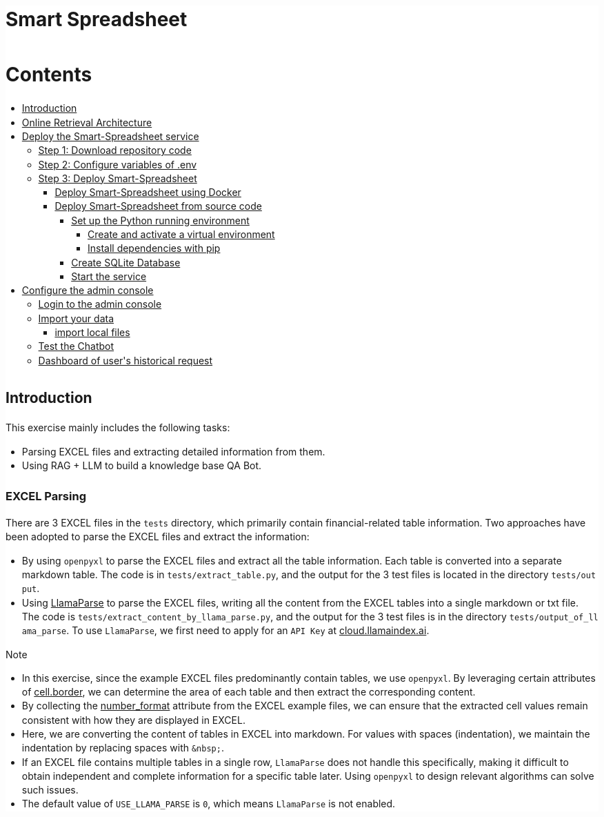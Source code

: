 # Smart Spreadsheet


# Contents

- [Introduction](#introduction)
- [Online Retrieval Architecture](#online-retrieval-architecture)
- [Deploy the Smart-Spreadsheet service](#deploy-the-smart-spreadsheet-service)
  - [Step 1: Download repository code](#step-1-download-repository-code)
  - [Step 2: Configure variables of .env](#step-2-configure-variables-of-env)
  - [Step 3: Deploy Smart-Spreadsheet](#step-3-deploy-smart-spreadsheet)
    - [Deploy Smart-Spreadsheet using Docker](#deploy-smart-spreadsheet-using-docker)
    - [Deploy Smart-Spreadsheet from source code](#deploy-smart-spreadsheet-from-source-code)
      - [Set up the Python running environment](#set-up-the-python-running-environment)
        - [Create and activate a virtual environment](#create-and-activate-a-virtual-environment)
        - [Install dependencies with pip](#install-dependencies-with-pip)
      - [Create SQLite Database](#create-sqlite-database)
      - [Start the service](#start-the-service)
- [Configure the admin console](#configure-the-admin-console)
  - [Login to the admin console](#login-to-the-admin-console)
  - [Import your data](#import-your-data)
    - [import local files](#import-local-files)
  - [Test the Chatbot](#test-the-chatbot)
  - [Dashboard of user's historical request](#dashboard-of-users-historical-request)


## Introduction

This exercise mainly includes the following tasks:

- Parsing EXCEL files and extracting detailed information from them.
- Using RAG + LLM to build a knowledge base QA Bot.

### EXCEL Parsing

There are 3 EXCEL files in the `tests` directory, which primarily contain financial-related table information.
Two approaches have been adopted to parse the EXCEL files and extract the information:

- By using `openpyxl` to parse the EXCEL files and extract all the table information. Each table is converted into a separate markdown table. The code is in `tests/extract_table.py`, and the output for the 3 test files is located in the directory `tests/output`.
- Using [LlamaParse](https://docs.llamaindex.ai/en/stable/llama_cloud/llama_parse/) to parse the EXCEL files, writing all the content from the EXCEL tables into a single markdown or txt file. The code is `tests/extract_content_by_llama_parse.py`, and the output for the 3 test files is in the directory `tests/output_of_llama_parse`. To use `LlamaParse`, we first need to apply for an `API Key` at [cloud.llamaindex.ai](https://cloud.llamaindex.ai/api-key).


> [!NOTE]
> 
> - In this exercise, since the example EXCEL files predominantly contain tables, we use `openpyxl`. By leveraging certain attributes of [cell.border](https://openpyxl.readthedocs.io/en/latest/api/openpyxl.styles.borders.html), we can determine the area of each table and then extract the corresponding content.
> - By collecting the [number_format](https://openpyxl.readthedocs.io/en/stable/_modules/openpyxl/styles/numbers.html) attribute from the EXCEL example files, we can ensure that the extracted cell values remain consistent with how they are displayed in EXCEL.
> - Here, we are converting the content of tables in EXCEL into markdown. For values with spaces (indentation), we maintain the indentation by replacing spaces with `&nbsp;`.
> - If an EXCEL file contains multiple tables in a single row, `LlamaParse` does not handle this specifically, making it difficult to obtain independent and complete information for a specific table later. Using `openpyxl` to design relevant algorithms can solve such issues.
> - The default value of `USE_LLAMA_PARSE` is `0`, which means `LlamaParse` is not enabled.